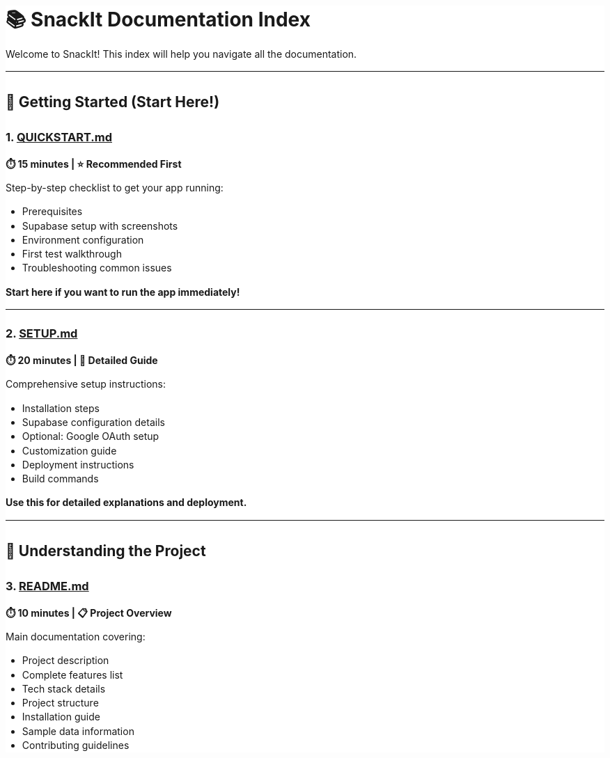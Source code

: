 # 📚 SnackIt Documentation Index

Welcome to SnackIt! This index will help you navigate all the documentation.

---

## 🚀 Getting Started (Start Here!)

### 1. [QUICKSTART.md](QUICKSTART.md)
**⏱️ 15 minutes | ⭐ Recommended First**

Step-by-step checklist to get your app running:
- Prerequisites
- Supabase setup with screenshots
- Environment configuration
- First test walkthrough
- Troubleshooting common issues

**Start here if you want to run the app immediately!**

---

### 2. [SETUP.md](SETUP.md)
**⏱️ 20 minutes | 📖 Detailed Guide**

Comprehensive setup instructions:
- Installation steps
- Supabase configuration details
- Optional: Google OAuth setup
- Customization guide
- Deployment instructions
- Build commands

**Use this for detailed explanations and deployment.**

---

## 📖 Understanding the Project

### 3. [README.md](README.md)
**⏱️ 10 minutes | 📋 Project Overview**

Main documentation covering:
- Project description
- Complete features list
- Tech stack details
- Project structure
- Installation guide
- Sample data information
- Contributing guidelines
